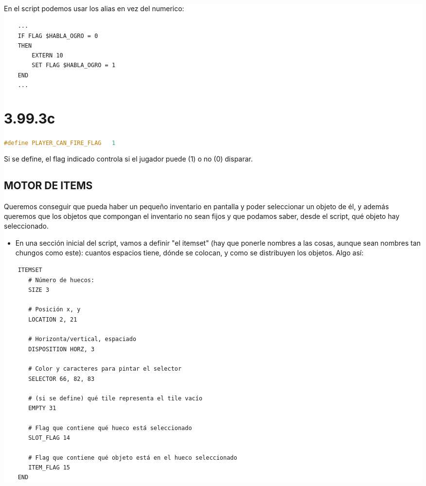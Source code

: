 En el script podemos usar los alias en vez del numerico:

```
	...
    IF FLAG $HABLA_OGRO = 0
    THEN
        EXTERN 10
        SET FLAG $HABLA_OGRO = 1
    END
	...
```


3.99.3c
=======

```c
#define PLAYER_CAN_FIRE_FLAG   1
```

Si se define, el flag indicado controla si el jugador puede (1) o no (0)  disparar.

MOTOR DE ITEMS
--------------

Queremos conseguir que pueda haber un pequeño inventario en pantalla y poder seleccionar un objeto de él, y además queremos que los objetos que compongan el inventario no sean fijos y que podamos saber, desde el script, qué objeto hay seleccionado.

- En una sección inicial del script, vamos a definir "el itemset" (hay que ponerle nombres a las cosas, aunque sean nombres tan chungos como este): cuantos espacios tiene, dónde se colocan, y como se distribuyen los objetos. Algo así:

```
	ITEMSET
	   # Número de huecos:
	   SIZE 3
	   
	   # Posición x, y
	   LOCATION 2, 21
	   
	   # Horizonta/vertical, espaciado
	   DISPOSITION HORZ, 3
	   
	   # Color y caracteres para pintar el selector
	   SELECTOR 66, 82, 83
	   
	   # (si se define) qué tile representa el tile vacío
	   EMPTY 31
	   
	   # Flag que contiene qué hueco está seleccionado
	   SLOT_FLAG 14
	   
	   # Flag que contiene qué objeto está en el hueco seleccionado
	   ITEM_FLAG 15
	END
```
